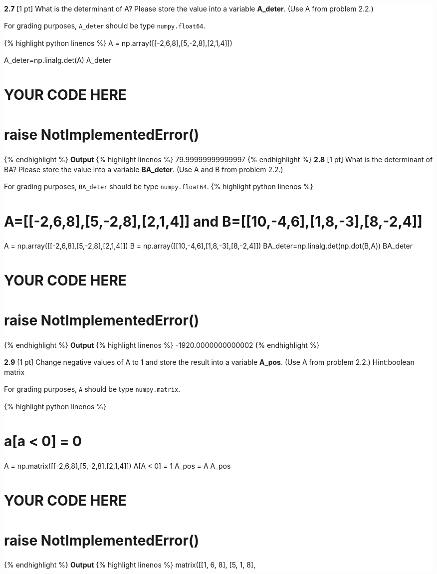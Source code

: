 <strong>2.7</strong> \[1 pt\] What is the determinant of A? Please store the value into a variable <strong>A_deter</strong>.  (Use A from problem 2.2.) 

For grading purposes, `A_deter` should be type `numpy.float64`.

{% highlight python linenos %}
A = np.array([[-2,6,8],[5,-2,8],[2,1,4]])

A_deter=np.linalg.det(A)
A_deter
# YOUR CODE HERE
# raise NotImplementedError()
{% endhighlight %}
**Output**
{% highlight linenos %}
79.99999999999997
{% endhighlight %}
<strong>2.8</strong> \[1 pt\] What is the determinant of BA? Please store the value into a variable <strong>BA_deter</strong>.  (Use A and B from problem 2.2.)

For grading purposes, `BA_deter` should be type `numpy.float64`.
{% highlight python linenos %}
# A=[[-2,6,8],[5,-2,8],[2,1,4]] and B=[[10,-4,6],[1,8,-3],[8,-2,4]]
A = np.array([[-2,6,8],[5,-2,8],[2,1,4]])
B = np.array([[10,-4,6],[1,8,-3],[8,-2,4]])
BA_deter=np.linalg.det(np.dot(B,A))
BA_deter
# YOUR CODE HERE
# raise NotImplementedError()
{% endhighlight %}
**Output**
{% highlight linenos %}
-1920.0000000000002
{% endhighlight %}

<strong>2.9</strong> \[1 pt\] Change negative values of A to 1 and store the result into a variable <strong>A_pos</strong>.   (Use A from problem 2.2.)  Hint:boolean matrix 

For grading purposes, `A` should be type `numpy.matrix`.

{% highlight python linenos %}
# a[a < 0] = 0
A = np.matrix([[-2,6,8],[5,-2,8],[2,1,4]])
A[A < 0] = 1
A_pos = A
A_pos
# YOUR CODE HERE
# raise NotImplementedError()
{% endhighlight %}
**Output**
{% highlight linenos %}
matrix([[1, 6, 8],
        [5, 1, 8],